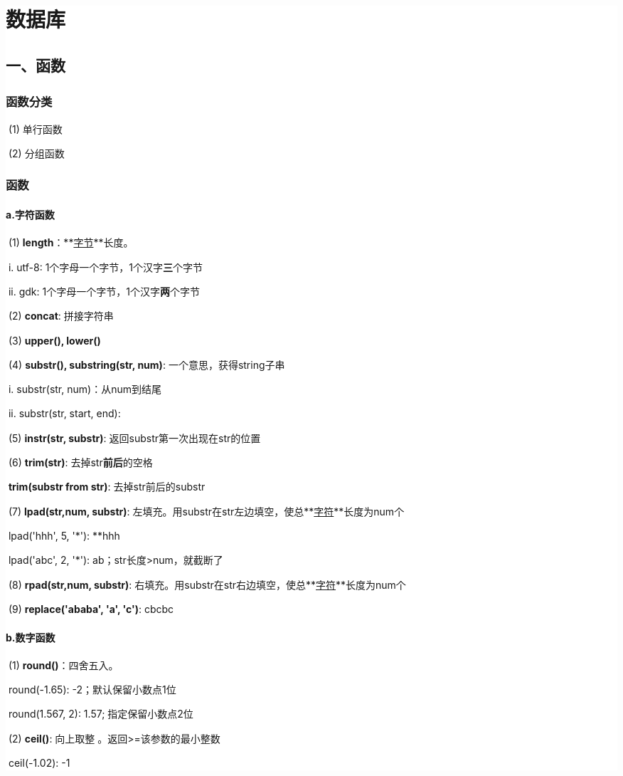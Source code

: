 # 数据库

## 一、函数

### 函数分类

​		(1) 单行函数

​		(2) 分组函数



### 函数

#### 	a.字符函数

​		(1) **length**：**<u>字节</u>**长度。

​			i. utf-8: 1个字母一个字节，1个汉字**三**个字节 

​			ii. gdk: 1个字母一个字节，1个汉字**两**个字节

​		(2) **concat**: 拼接字符串  

​		(3) **upper(), lower()**

​		(4) **substr(), substring(str, num)**: 一个意思，获得string子串

​			i. substr(str, num)：从num到结尾

​			ii. substr(str, start, end):

​		(5) **instr(str, substr)**: 返回substr第一次出现在str的位置 

​		(6) **trim(str)**: 去掉str**前后**的空格

​			  **trim(substr from str)**: 去掉str前后的substr

​		(7) **lpad(str,num, substr)**: 左填充。用substr在str左边填空，使总**<u>字符</u>**长度为num个

​			  lpad('hhh', 5, '*'):  **hhh

​			  lpad('abc', 2, '*'): ab；str长度>num，就截断了

​		(8) **rpad(str,num, substr)**: 右填充。用substr在str右边填空，使总**<u>字符</u>**长度为num个

​		(9) **replace('ababa', 'a', 'c')**: cbcbc



#### 	b.数字函数

​		(1) **round()**：四舍五入。

​			 round(-1.65): -2；默认保留小数点1位

​			 round(1.567, 2): 1.57; 指定保留小数点2位

​		(2) **ceil()**: 向上取整 。返回>=该参数的最小整数

​			 ceil(-1.02): -1
